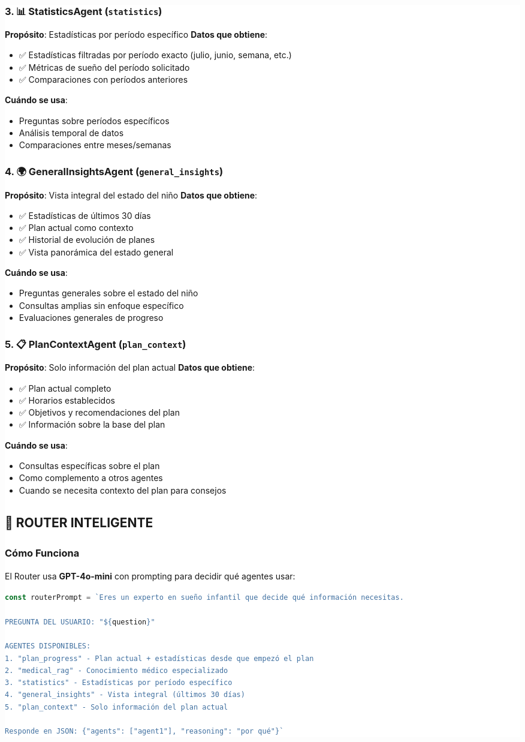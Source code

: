 ### 3. 📊 **StatisticsAgent** (`statistics`)
**Propósito**: Estadísticas por período específico
**Datos que obtiene**:
- ✅ Estadísticas filtradas por período exacto (julio, junio, semana, etc.)
- ✅ Métricas de sueño del período solicitado
- ✅ Comparaciones con períodos anteriores

**Cuándo se usa**:
- Preguntas sobre períodos específicos
- Análisis temporal de datos
- Comparaciones entre meses/semanas

### 4. 🌍 **GeneralInsightsAgent** (`general_insights`)
**Propósito**: Vista integral del estado del niño
**Datos que obtiene**:
- ✅ Estadísticas de últimos 30 días
- ✅ Plan actual como contexto
- ✅ Historial de evolución de planes
- ✅ Vista panorámica del estado general

**Cuándo se usa**:
- Preguntas generales sobre el estado del niño
- Consultas amplias sin enfoque específico
- Evaluaciones generales de progreso

### 5. 📋 **PlanContextAgent** (`plan_context`)
**Propósito**: Solo información del plan actual
**Datos que obtiene**:
- ✅ Plan actual completo
- ✅ Horarios establecidos
- ✅ Objetivos y recomendaciones del plan
- ✅ Información sobre la base del plan

**Cuándo se usa**:
- Consultas específicas sobre el plan
- Como complemento a otros agentes
- Cuando se necesita contexto del plan para consejos

## 🤖 ROUTER INTELIGENTE

### Cómo Funciona
El Router usa **GPT-4o-mini** con prompting para decidir qué agentes usar:

```typescript
const routerPrompt = `Eres un experto en sueño infantil que decide qué información necesitas.

PREGUNTA DEL USUARIO: "${question}"

AGENTES DISPONIBLES:
1. "plan_progress" - Plan actual + estadísticas desde que empezó el plan
2. "medical_rag" - Conocimiento médico especializado
3. "statistics" - Estadísticas por período específico
4. "general_insights" - Vista integral (últimos 30 días)
5. "plan_context" - Solo información del plan actual

Responde en JSON: {"agents": ["agent1"], "reasoning": "por qué"}`
```
